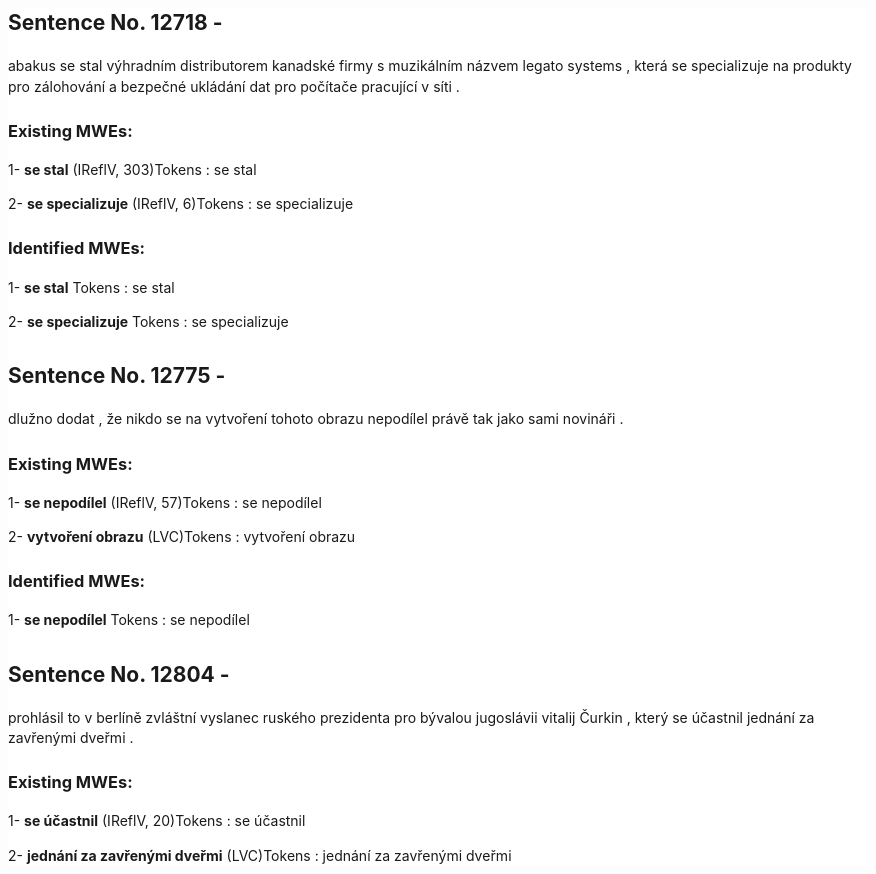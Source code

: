 ## Sentence No. 12718 - 
abakus se stal výhradním distributorem kanadské firmy s muzikálním názvem legato systems , která se specializuje na produkty pro zálohování a bezpečné ukládání dat pro počítače pracující v síti . 
### Existing MWEs: 
1- **se stal** (IReflV, 303)Tokens : 
se
stal

2- **se specializuje** (IReflV, 6)Tokens : 
se
specializuje

### Identified MWEs: 
1- **se stal** Tokens : 
se
stal

2- **se specializuje** Tokens : 
se
specializuje

## Sentence No. 12775 - 
dlužno dodat , že nikdo se na vytvoření tohoto obrazu nepodílel právě tak jako sami novináři . 
### Existing MWEs: 
1- **se nepodílel** (IReflV, 57)Tokens : 
se
nepodílel

2- **vytvoření obrazu** (LVC)Tokens : 
vytvoření
obrazu

### Identified MWEs: 
1- **se nepodílel** Tokens : 
se
nepodílel

## Sentence No. 12804 - 
prohlásil to v berlíně zvláštní vyslanec ruského prezidenta pro bývalou jugoslávii vitalij Čurkin , který se účastnil jednání za zavřenými dveřmi . 
### Existing MWEs: 
1- **se účastnil** (IReflV, 20)Tokens : 
se
účastnil

2- **jednání za zavřenými dveřmi** (LVC)Tokens : 
jednání
za
zavřenými
dveřmi
